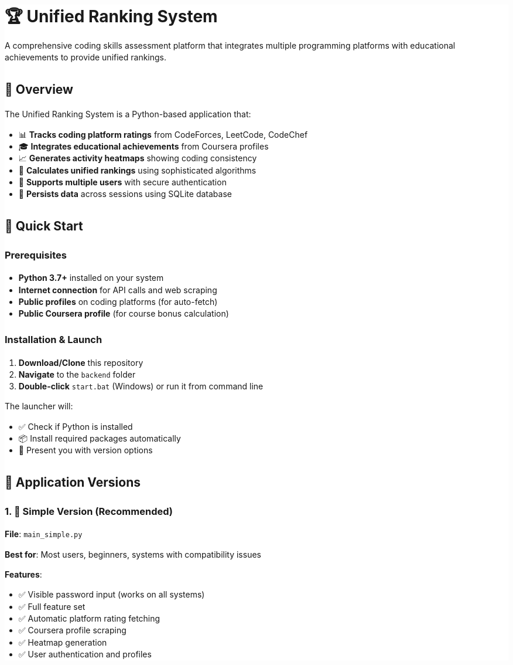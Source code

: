 # 🏆 Unified Ranking System

A comprehensive coding skills assessment platform that integrates multiple programming platforms with educational achievements to provide unified rankings.

## 🌟 Overview

The Unified Ranking System is a Python-based application that:

- 📊 **Tracks coding platform ratings** from CodeForces, LeetCode, CodeChef
- 🎓 **Integrates educational achievements** from Coursera profiles
- 📈 **Generates activity heatmaps** showing coding consistency
- 🔢 **Calculates unified rankings** using sophisticated algorithms
- 👥 **Supports multiple users** with secure authentication
- 💾 **Persists data** across sessions using SQLite database

## 🚀 Quick Start

### Prerequisites

- **Python 3.7+** installed on your system
- **Internet connection** for API calls and web scraping
- **Public profiles** on coding platforms (for auto-fetch)
- **Public Coursera profile** (for course bonus calculation)

### Installation & Launch

1. **Download/Clone** this repository
2. **Navigate** to the `backend` folder
3. **Double-click** `start.bat` (Windows) or run it from command line

The launcher will:

- ✅ Check if Python is installed
- 📦 Install required packages automatically
- 🎯 Present you with version options

## 📱 Application Versions

### 1. 🔧 Simple Version (Recommended)

**File**: `main_simple.py`

**Best for**: Most users, beginners, systems with compatibility issues

**Features**:

- ✅ Visible password input (works on all systems)
- ✅ Full feature set
- ✅ Automatic platform rating fetching
- ✅ Coursera profile scraping
- ✅ Heatmap generation
- ✅ User authentication and profiles
